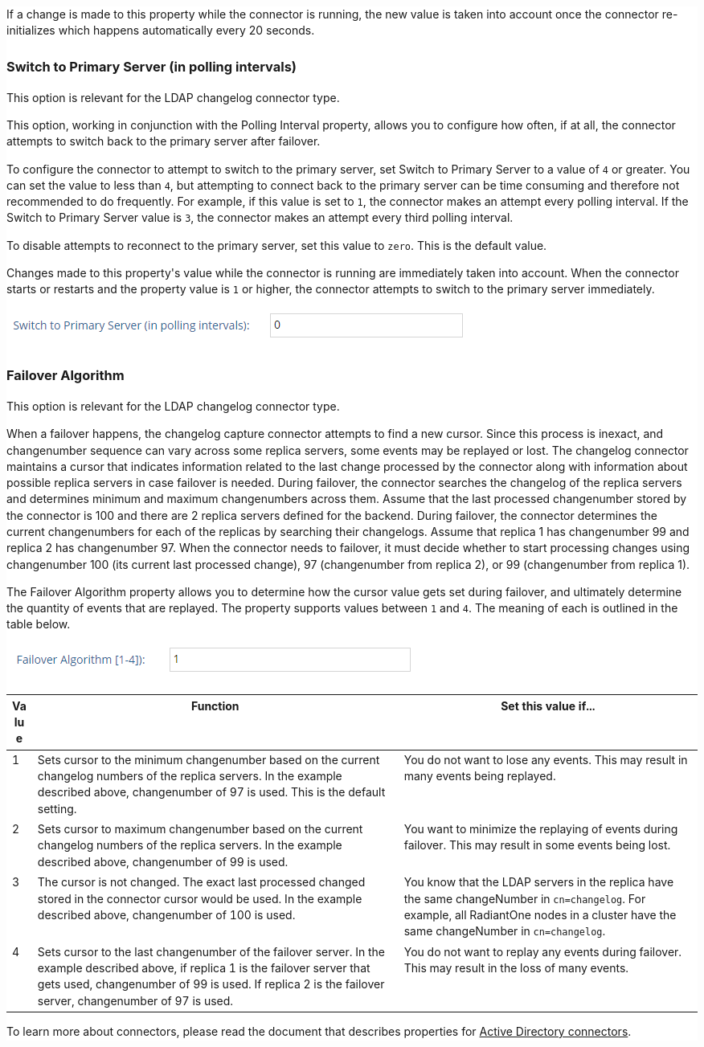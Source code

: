 If a change is made to this property while the connector is running, the new value is taken into account once the connector re-initializes which happens automatically every 20 seconds.

### Switch to Primary Server (in polling intervals)

This option is relevant for the LDAP changelog connector type.

This option, working in conjunction with the Polling Interval property, allows you to configure how often, if at all, the connector attempts to switch back to the primary server after failover.

To configure the connector to attempt to switch to the primary server, set Switch to Primary Server to a value of `4` or greater. You can set the value to less than `4`, but attempting to connect back to the primary server can be time consuming and therefore not recommended to do frequently. For example, if this value is set to `1`, the connector makes an attempt every polling interval. If the Switch to Primary Server value is `3`, the connector makes an attempt every third polling interval.

To disable attempts to reconnect to the primary server, set this value to `zero`. This is the default value.

Changes made to this property's value while the connector is running are immediately taken into account. When the connector starts or restarts and the property value is `1` or higher, the connector attempts to switch to the primary server immediately.

![The **Switch to Primary Server (in polling intervals)** property with a value set to `0`](media/image11.png)

### Failover Algorithm

This option is relevant for the LDAP changelog connector type.

When a failover happens, the changelog capture connector attempts to find a new cursor. Since this process is inexact, and changenumber sequence can vary across some replica servers, some events may be replayed or lost. The changelog connector maintains a cursor that indicates information related to the last change processed by the connector along with information about possible replica servers in case failover is needed. During failover, the connector searches the changelog of the replica servers and determines minimum and maximum changenumbers across them. Assume that the last processed changenumber stored by the connector is 100 and there are 2 replica servers defined for the backend. During failover, the connector determines the current changenumbers for each of the replicas by searching their changelogs. Assume that replica 1 has changenumber 99 and replica 2 has changenumber 97. When the connector needs to failover, it must decide whether to start processing changes using changenumber 100 (its current last processed change), 97 (changenumber from replica 2), or 99 (changenumber from replica 1).

The Failover Algorithm property allows you to determine how the cursor value gets set during failover, and ultimately determine the quantity of events that are replayed. The property supports values between `1` and `4`. The meaning of each is outlined in the table below.

![The **Failover Algorithm** property with a value set to `1`](media/image12.png)

| Value | Function | Set this value if... |
|---|---|---|
| 1 | Sets cursor to the minimum changenumber based on the current changelog numbers of the replica servers. In the example described above, changenumber of 97 is used. This is the default setting. | You do not want to lose any events. This may result in many events being replayed. |
| 2 | Sets cursor to maximum changenumber based on the current changelog numbers of the replica servers. In the example described above, changenumber of 99 is used. | You want to minimize the replaying of events during failover. This may result in some events being lost. |
| 3 | The cursor is not changed. The exact last processed changed stored in the connector cursor would be used. In the example described above, changenumber of 100 is used. | You know that the LDAP servers in the replica have the same changeNumber in `cn=changelog`. For example, all RadiantOne nodes in a cluster have the same changeNumber in `cn=changelog`. |
| 4 | Sets cursor to the last changenumber of the failover server. In the example described above, if replica 1 is the failover server that gets used, changenumber of 99 is used. If replica 2 is the failover server, changenumber of 97 is used. | You do not want to replay any events during failover. This may result in the loss of many events. |

To learn more about connectors, please read the document that describes properties for [Active Directory connectors](active-directory-connectors.md).
